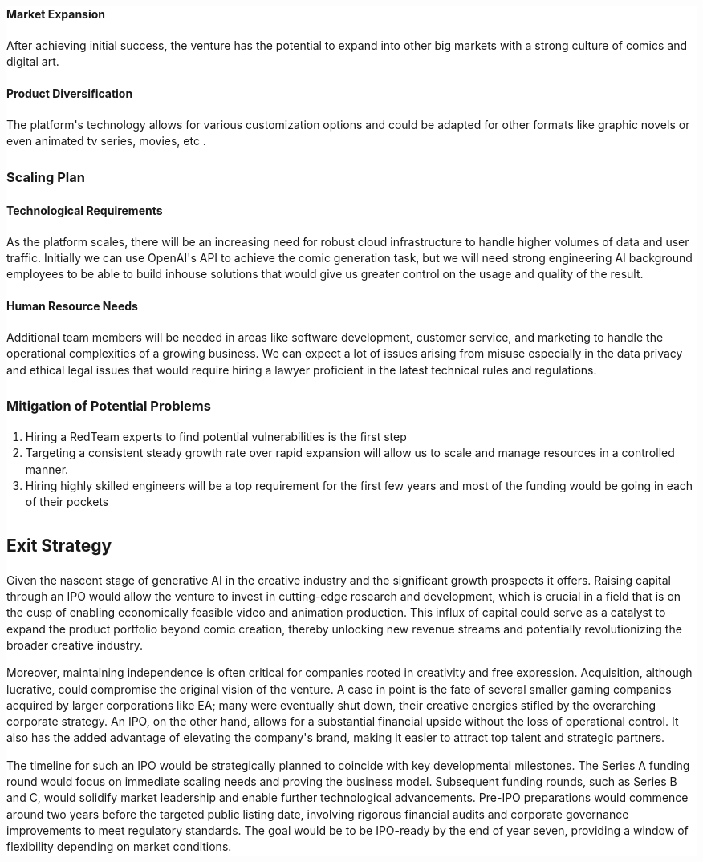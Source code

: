 #### Market Expansion

After achieving initial success, the venture has the potential to expand into other big markets with a strong culture of comics and digital art.

#### Product Diversification

The platform's technology allows for various customization options and could be adapted for other formats like graphic novels or even animated tv series, movies, etc .

### Scaling Plan

#### Technological Requirements

As the platform scales, there will be an increasing need for robust cloud infrastructure to handle higher volumes of data and user traffic. Initially we can use OpenAI's API to achieve the comic generation task, but we will need strong engineering AI background employees to be able to build inhouse solutions that would give us greater control on the usage and quality of the result.

#### Human Resource Needs

Additional team members will be needed in areas like software development, customer service, and marketing to handle the operational complexities of a growing business. We can expect a lot of issues arising from misuse especially in the data privacy and ethical legal issues that would require hiring a lawyer proficient in the latest technical rules and regulations.

### Mitigation of Potential Problems

1. Hiring a RedTeam experts to find potential vulnerabilities is the first step
2. Targeting a consistent steady growth rate over rapid expansion will allow us to scale and manage resources in a controlled manner.
3. Hiring highly skilled engineers will be a top requirement for the first few years and most of the funding would be going in each of their pockets

## Exit Strategy

Given the nascent stage of generative AI in the creative industry and the significant growth prospects it offers. Raising capital through an IPO would allow the venture to invest in cutting-edge research and development, which is crucial in a field that is on the cusp of enabling economically feasible video and animation production. This influx of capital could serve as a catalyst to expand the product portfolio beyond comic creation, thereby unlocking new revenue streams and potentially revolutionizing the broader creative industry.

Moreover, maintaining independence is often critical for companies rooted in creativity and free expression. Acquisition, although lucrative, could compromise the original vision of the venture. A case in point is the fate of several smaller gaming companies acquired by larger corporations like EA; many were eventually shut down, their creative energies stifled by the overarching corporate strategy. An IPO, on the other hand, allows for a substantial financial upside without the loss of operational control. It also has the added advantage of elevating the company's brand, making it easier to attract top talent and strategic partners.

The timeline for such an IPO would be strategically planned to coincide with key developmental milestones. The Series A funding round would focus on immediate scaling needs and proving the business model. Subsequent funding rounds, such as Series B and C, would solidify market leadership and enable further technological advancements. Pre-IPO preparations would commence around two years before the targeted public listing date, involving rigorous financial audits and corporate governance improvements to meet regulatory standards. The goal would be to be IPO-ready by the end of year seven, providing a window of flexibility depending on market conditions.
